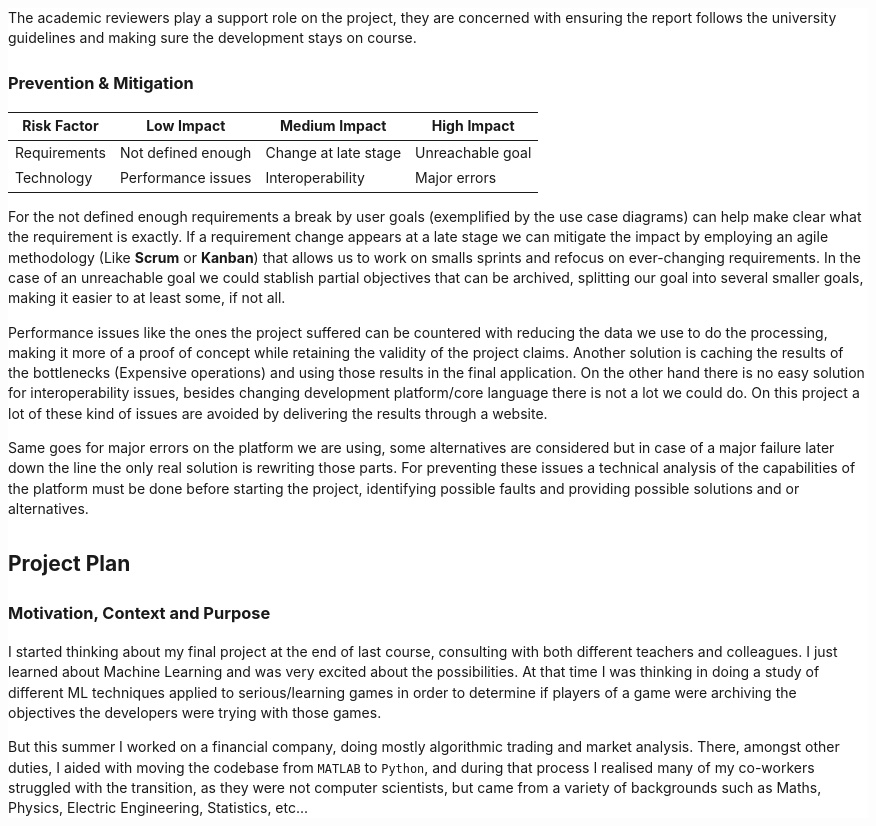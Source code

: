 The academic reviewers play a support role on the project, they are concerned 
with ensuring the report follows the university guidelines and making sure
the development stays on course.

### Prevention & Mitigation

| Risk Factor  |     Low Impact     |     Medium Impact    |    High Impact   |
|--------------|--------------------|----------------------|------------------|
| Requirements | Not defined enough | Change at late stage | Unreachable goal |
|  Technology  | Performance issues |   Interoperability   |   Major errors   |

For the not defined enough requirements a break by user goals (exemplified by
the use case diagrams) can help make clear what the requirement is exactly.
If a requirement change appears at a late stage we can mitigate the impact by 
employing an agile methodology (Like **Scrum** or **Kanban**) that allows us to work
on smalls sprints and refocus on ever-changing requirements.
In the case of an unreachable goal we could stablish partial objectives that 
can be archived, splitting our goal into several smaller goals, making it 
easier to at least some, if not all.

Performance issues like the ones the project suffered can be countered with 
reducing the data we use to do the processing, making it more of a proof of 
concept while retaining the validity of the project claims. Another solution is
caching the results of the bottlenecks (Expensive operations) and using those
results in the final application.
On the other hand there is no easy solution for interoperability issues, 
besides changing development platform/core language there is not a lot we could
do. On this project a lot of these kind of issues are avoided by delivering
the results through a website.

Same goes for major errors on the platform we are using, some alternatives are
considered but in case of a major failure later down the line the only real
solution is rewriting those parts. For preventing these issues a technical 
analysis of the capabilities of the platform must be done before starting the
project, identifying possible faults and providing possible solutions and or 
alternatives.

Project Plan
------------

### Motivation, Context and Purpose
I started thinking about my final project at the end of last course, consulting
with both different teachers and colleagues. I just learned about Machine 
Learning and was very excited about the possibilities.
At that time I was thinking in doing a study of different ML techniques applied
to serious/learning games in order to determine if players of a game were 
archiving the objectives the developers were trying with those games.

But this summer I worked on a financial company, doing mostly algorithmic 
trading and market analysis. There, amongst other duties, I aided with 
moving the codebase from `MATLAB` to `Python`, and during that process I 
realised many of my co-workers struggled with the transition, as they were not
computer scientists, but came from a variety of backgrounds such as Maths, 
Physics, Electric Engineering, Statistics, etc...
